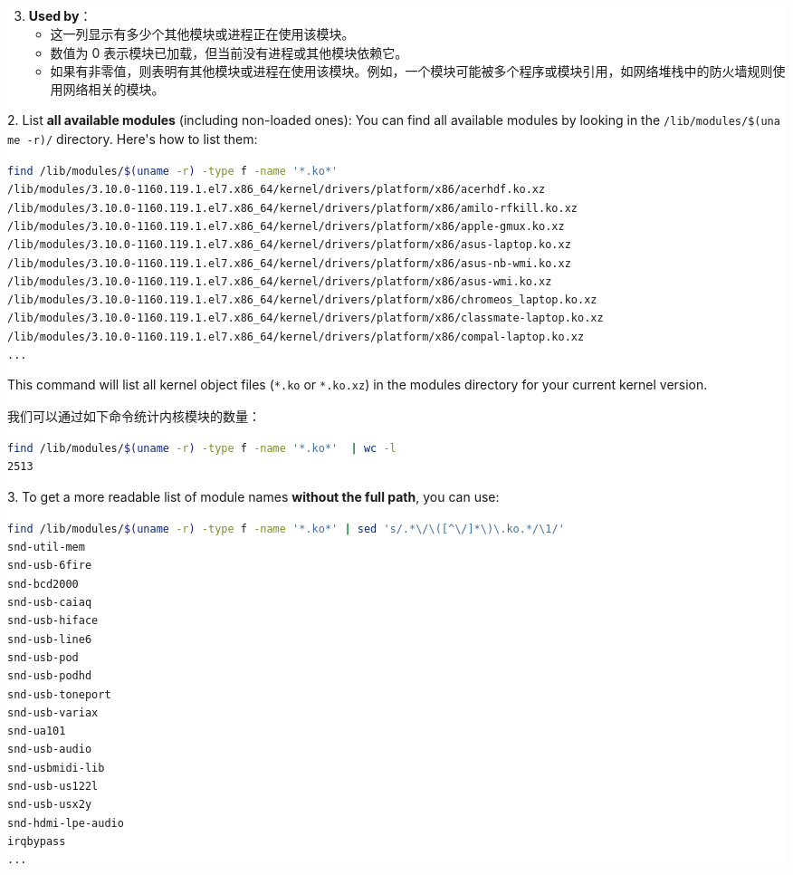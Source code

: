 3. **Used by**：
   - 这一列显示有多少个其他模块或进程正在使用该模块。
   - 数值为 0 表示模块已加载，但当前没有进程或其他模块依赖它。
   - 如果有非零值，则表明有其他模块或进程在使用该模块。例如，一个模块可能被多个程序或模块引用，如网络堆栈中的防火墙规则使用网络相关的模块。

2\. List **all available modules** (including non-loaded ones): You can find all available modules by looking in the `/lib/modules/$(uname -r)/` directory. Here's how to list them:

```bash
find /lib/modules/$(uname -r) -type f -name '*.ko*'
/lib/modules/3.10.0-1160.119.1.el7.x86_64/kernel/drivers/platform/x86/acerhdf.ko.xz
/lib/modules/3.10.0-1160.119.1.el7.x86_64/kernel/drivers/platform/x86/amilo-rfkill.ko.xz
/lib/modules/3.10.0-1160.119.1.el7.x86_64/kernel/drivers/platform/x86/apple-gmux.ko.xz
/lib/modules/3.10.0-1160.119.1.el7.x86_64/kernel/drivers/platform/x86/asus-laptop.ko.xz
/lib/modules/3.10.0-1160.119.1.el7.x86_64/kernel/drivers/platform/x86/asus-nb-wmi.ko.xz
/lib/modules/3.10.0-1160.119.1.el7.x86_64/kernel/drivers/platform/x86/asus-wmi.ko.xz
/lib/modules/3.10.0-1160.119.1.el7.x86_64/kernel/drivers/platform/x86/chromeos_laptop.ko.xz
/lib/modules/3.10.0-1160.119.1.el7.x86_64/kernel/drivers/platform/x86/classmate-laptop.ko.xz
/lib/modules/3.10.0-1160.119.1.el7.x86_64/kernel/drivers/platform/x86/compal-laptop.ko.xz
...
```
This command will list all kernel object files (`*.ko` or `*.ko.xz`) in the modules directory for your current kernel version.

我们可以通过如下命令统计内核模块的数量：

```bash
find /lib/modules/$(uname -r) -type f -name '*.ko*'  | wc -l
2513
```

3\. To get a more readable list of module names **without the full path**, you can use:

```bash
find /lib/modules/$(uname -r) -type f -name '*.ko*' | sed 's/.*\/\([^\/]*\)\.ko.*/\1/'
snd-util-mem
snd-usb-6fire
snd-bcd2000
snd-usb-caiaq
snd-usb-hiface
snd-usb-line6
snd-usb-pod
snd-usb-podhd
snd-usb-toneport
snd-usb-variax
snd-ua101
snd-usb-audio
snd-usbmidi-lib
snd-usb-us122l
snd-usb-usx2y
snd-hdmi-lpe-audio
irqbypass
...
```
